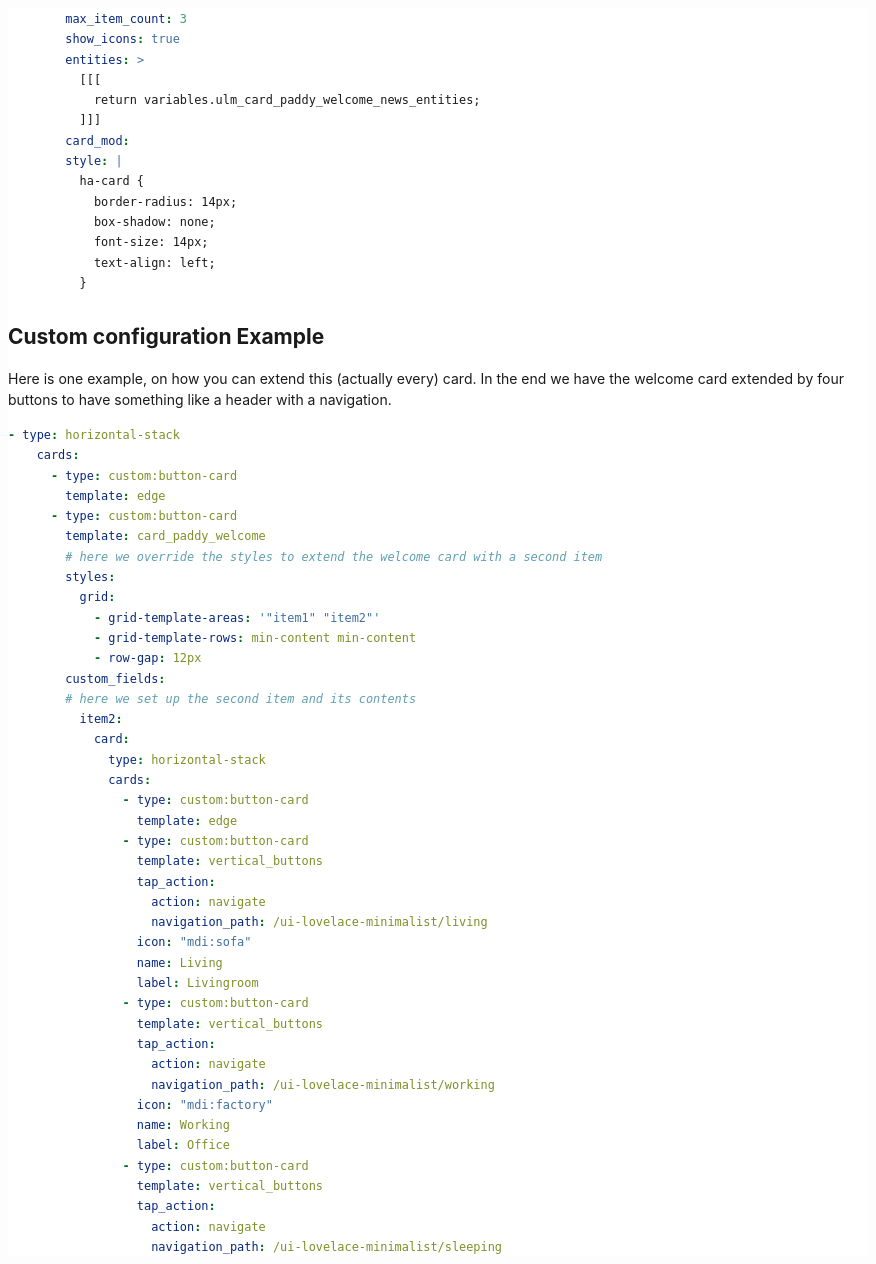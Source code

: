 ```yaml
        max_item_count: 3
        show_icons: true
        entities: >
          [[[
            return variables.ulm_card_paddy_welcome_news_entities;
          ]]]
        card_mod:
        style: |
          ha-card {
            border-radius: 14px;
            box-shadow: none;
            font-size: 14px;
            text-align: left;
          }
```

## Custom configuration Example

Here is one example, on how you can extend this (actually every) card. In the end we have the welcome card extended by four buttons to have something like a header with a navigation.

```yaml
- type: horizontal-stack
    cards:
      - type: custom:button-card
        template: edge
      - type: custom:button-card
        template: card_paddy_welcome
        # here we override the styles to extend the welcome card with a second item
        styles:
          grid:
            - grid-template-areas: '"item1" "item2"'
            - grid-template-rows: min-content min-content
            - row-gap: 12px
        custom_fields:
        # here we set up the second item and its contents
          item2:
            card:
              type: horizontal-stack
              cards:
                - type: custom:button-card
                  template: edge
                - type: custom:button-card
                  template: vertical_buttons
                  tap_action:
                    action: navigate
                    navigation_path: /ui-lovelace-minimalist/living
                  icon: "mdi:sofa"
                  name: Living
                  label: Livingroom
                - type: custom:button-card
                  template: vertical_buttons
                  tap_action:
                    action: navigate
                    navigation_path: /ui-lovelace-minimalist/working
                  icon: "mdi:factory"
                  name: Working
                  label: Office
                - type: custom:button-card
                  template: vertical_buttons
                  tap_action:
                    action: navigate
                    navigation_path: /ui-lovelace-minimalist/sleeping
```
